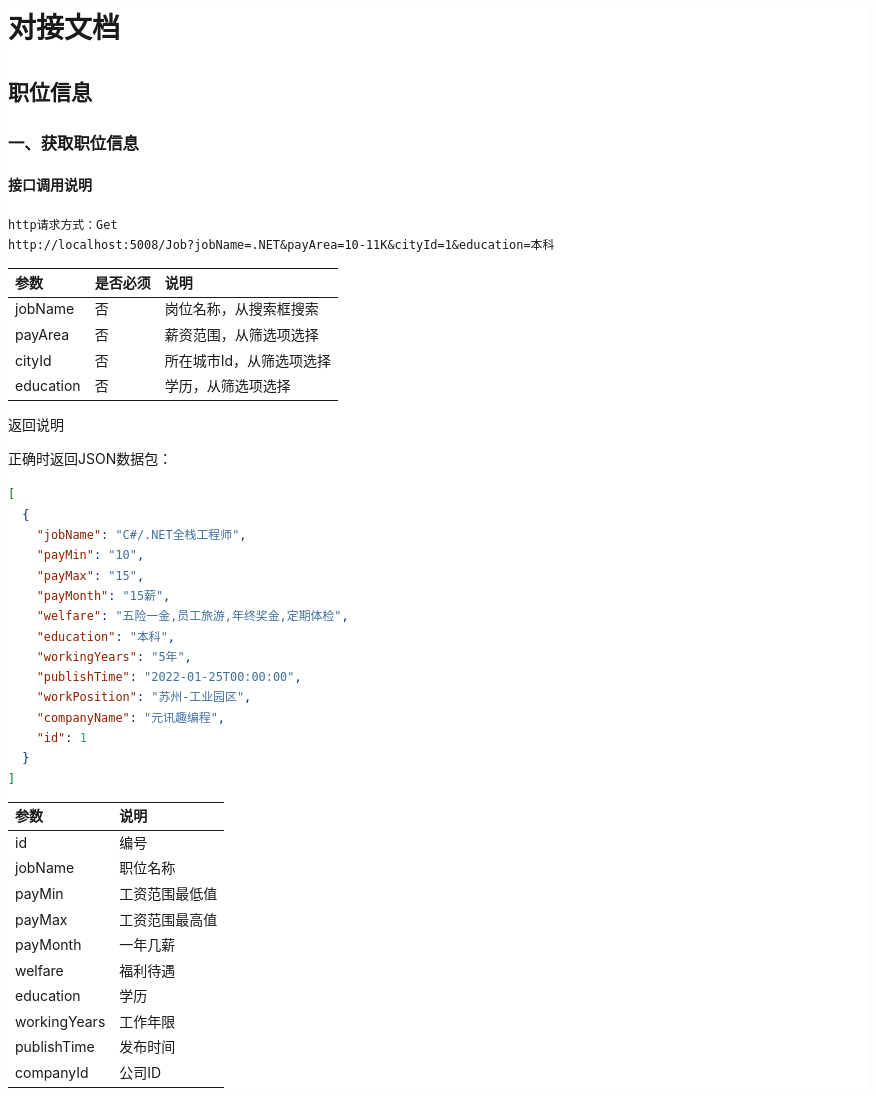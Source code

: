 # 对接文档

## 职位信息

### 一、获取职位信息

#### 接口调用说明

```
http请求方式：Get
http://localhost:5008/Job?jobName=.NET&payArea=10-11K&cityId=1&education=本科
```

| 参数      | 是否必须 | 说明                     |
| :-------- | :------- | :----------------------- |
| jobName   | 否       | 岗位名称，从搜索框搜索   |
| payArea   | 否       | 薪资范围，从筛选项选择   |
| cityId    | 否       | 所在城市Id，从筛选项选择 |
| education | 否       | 学历，从筛选项选择       |

返回说明

正确时返回JSON数据包：

```json	
[
  {
    "jobName": "C#/.NET全栈工程师",
    "payMin": "10",
    "payMax": "15",
    "payMonth": "15薪",
    "welfare": "五险一金,员工旅游,年终奖金,定期体检",
    "education": "本科",
    "workingYears": "5年",
    "publishTime": "2022-01-25T00:00:00",
    "workPosition": "苏州-工业园区",
    "companyName": "元讯趣编程",
    "id": 1
  }
]
```

| 参数         | 说明           |
| :----------- | :------------- |
| id           | 编号           |
| jobName      | 职位名称       |
| payMin       | 工资范围最低值 |
| payMax       | 工资范围最高值 |
| payMonth     | 一年几薪       |
| welfare      | 福利待遇       |
| education    | 学历           |
| workingYears | 工作年限       |
| publishTime  | 发布时间       |
| companyId    | 公司ID         |